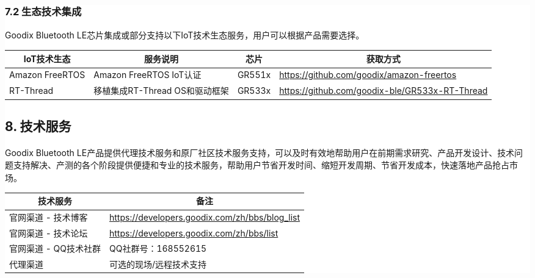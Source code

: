 

### 7.2 生态技术集成

Goodix Bluetooth LE芯片集成或部分支持以下IoT技术生态服务，用户可以根据产品需要选择。

| IoT技术生态     | 服务说明                       | 芯片   | 获取方式                                       |
| --------------- | ------------------------------ | ------ | ---------------------------------------------- |
| Amazon FreeRTOS | Amazon FreeRTOS IoT认证        | GR551x | https://github.com/goodix/amazon-freertos      |
| RT-Thread       | 移植集成RT-Thread OS和驱动框架 | GR533x | https://github.com/goodix-ble/GR533x-RT-Thread |




## 8. 技术服务

Goodix Bluetooth LE产品提供代理技术服务和原厂社区技术服务支持，可以及时有效地帮助用户在前期需求研究、产品开发设计、技术问题支持解决、产测的各个阶段提供便捷和专业的技术服务，帮助用户节省开发时间、缩短开发周期、节省开发成本，快速落地产品抢占市场。

| 技术服务              | 备注                                           |
| --------------------- | ---------------------------------------------- |
| 官网渠道 - 技术博客   | https://developers.goodix.com/zh/bbs/blog_list |
| 官网渠道 - 技术论坛   | https://developers.goodix.com/zh/bbs/list      |
| 官网渠道 - QQ技术社群 | QQ社群号：168552615                            |
| 代理渠道              | 可选的现场/远程技术支持                        |







